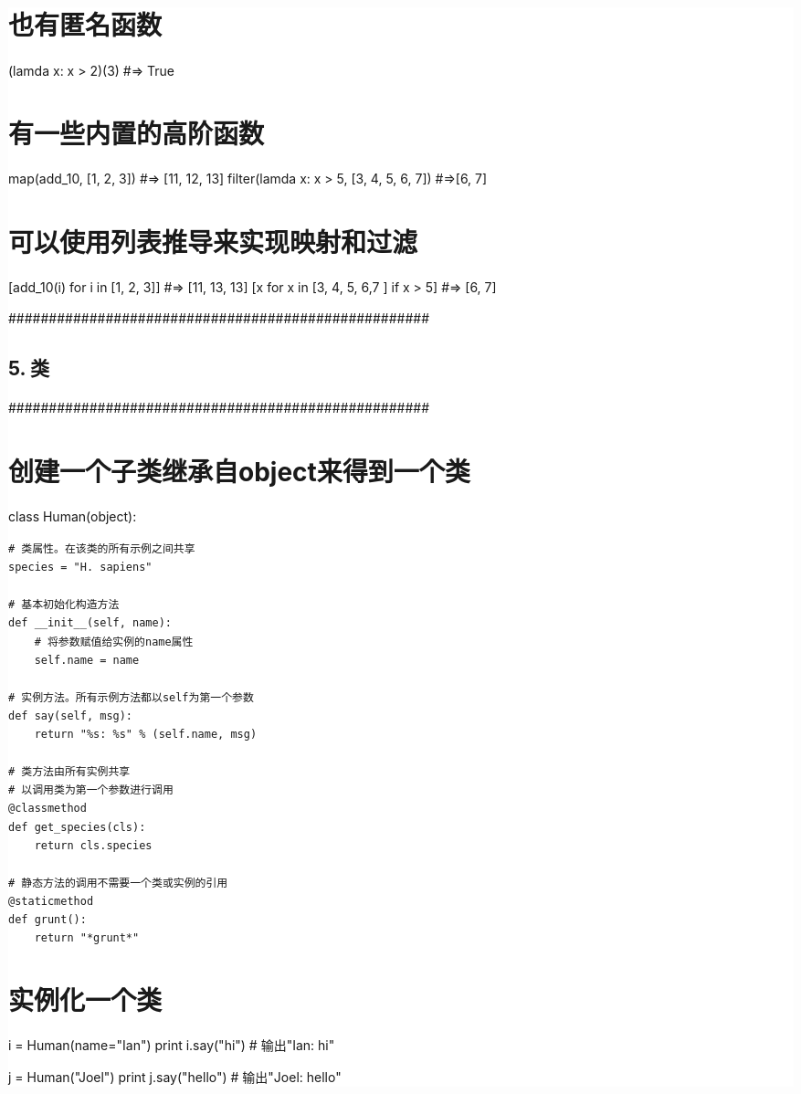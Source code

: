 # 也有匿名函数
(lamda x: x > 2)(3) #=> True

# 有一些内置的高阶函数
map(add_10, [1, 2, 3]) #=> [11, 12, 13]
filter(lamda x: x > 5, [3, 4, 5, 6, 7]) #=>[6, 7]

# 可以使用列表推导来实现映射和过滤
[add_10(i) for i in [1, 2, 3]] #=> [11, 13, 13]
[x for x in [3, 4, 5, 6,7 ] if x > 5] #=> [6, 7]

####################################################
## 5. 类
####################################################

# 创建一个子类继承自object来得到一个类
class Human(object):

    # 类属性。在该类的所有示例之间共享
    species = "H. sapiens"

    # 基本初始化构造方法
    def __init__(self, name):
        # 将参数赋值给实例的name属性
        self.name = name

    # 实例方法。所有示例方法都以self为第一个参数
    def say(self, msg):
        return "%s: %s" % (self.name, msg)

    # 类方法由所有实例共享
    # 以调用类为第一个参数进行调用
    @classmethod
    def get_species(cls):
        return cls.species

    # 静态方法的调用不需要一个类或实例的引用
    @staticmethod
    def grunt():
        return "*grunt*"

# 实例化一个类
i = Human(name="Ian")
print i.say("hi")       # 输出"Ian: hi"

j = Human("Joel")
print j.say("hello")        # 输出"Joel: hello"
